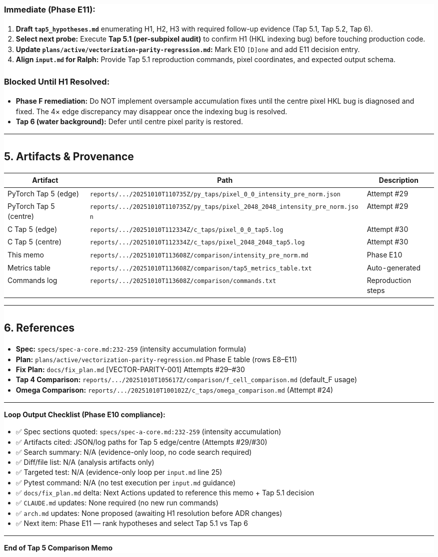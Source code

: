 ### Immediate (Phase E11):

1. **Draft `tap5_hypotheses.md`** enumerating H1, H2, H3 with required follow-up evidence (Tap 5.1, Tap 5.2, Tap 6).
2. **Select next probe:** Execute **Tap 5.1 (per-subpixel audit)** to confirm H1 (HKL indexing bug) before touching production code.
3. **Update `plans/active/vectorization-parity-regression.md`:** Mark E10 `[D]one` and add E11 decision entry.
4. **Align `input.md` for Ralph:** Provide Tap 5.1 reproduction commands, pixel coordinates, and expected output schema.

### Blocked Until H1 Resolved:

- **Phase F remediation:** Do NOT implement oversample accumulation fixes until the centre pixel HKL bug is diagnosed and fixed. The 4× edge discrepancy may disappear once the indexing bug is resolved.
- **Tap 6 (water background):** Defer until centre pixel parity is restored.

---

## 5. Artifacts & Provenance

| Artifact | Path | Description |
|----------|------|-------------|
| PyTorch Tap 5 (edge) | `reports/.../20251010T110735Z/py_taps/pixel_0_0_intensity_pre_norm.json` | Attempt #29 |
| PyTorch Tap 5 (centre) | `reports/.../20251010T110735Z/py_taps/pixel_2048_2048_intensity_pre_norm.json` | Attempt #29 |
| C Tap 5 (edge) | `reports/.../20251010T112334Z/c_taps/pixel_0_0_tap5.log` | Attempt #30 |
| C Tap 5 (centre) | `reports/.../20251010T112334Z/c_taps/pixel_2048_2048_tap5.log` | Attempt #30 |
| This memo | `reports/.../20251010T113608Z/comparison/intensity_pre_norm.md` | Phase E10 |
| Metrics table | `reports/.../20251010T113608Z/comparison/tap5_metrics_table.txt` | Auto-generated |
| Commands log | `reports/.../20251010T113608Z/comparison/commands.txt` | Reproduction steps |

---

## 6. References

- **Spec:** `specs/spec-a-core.md:232-259` (intensity accumulation formula)
- **Plan:** `plans/active/vectorization-parity-regression.md` Phase E table (rows E8–E11)
- **Fix Plan:** `docs/fix_plan.md` [VECTOR-PARITY-001] Attempts #29–#30
- **Tap 4 Comparison:** `reports/.../20251010T105617Z/comparison/f_cell_comparison.md` (default_F usage)
- **Omega Comparison:** `reports/.../20251010T100102Z/c_taps/omega_comparison.md` (Attempt #24)

---

**Loop Output Checklist (Phase E10 compliance):**
- ✅ Spec sections quoted: `specs/spec-a-core.md:232-259` (intensity accumulation)
- ✅ Artifacts cited: JSON/log paths for Tap 5 edge/centre (Attempts #29/#30)
- ✅ Search summary: N/A (evidence-only loop, no code search required)
- ✅ Diff/file list: N/A (analysis artifacts only)
- ✅ Targeted test: N/A (evidence-only loop per `input.md` line 25)
- ✅ Pytest command: N/A (no test execution per `input.md` guidance)
- ✅ `docs/fix_plan.md` delta: Next Actions updated to reference this memo + Tap 5.1 decision
- ✅ `CLAUDE.md` updates: None required (no new run commands)
- ✅ `arch.md` updates: None proposed (awaiting H1 resolution before ADR changes)
- ✅ Next item: Phase E11 — rank hypotheses and select Tap 5.1 vs Tap 6

---

**End of Tap 5 Comparison Memo**
